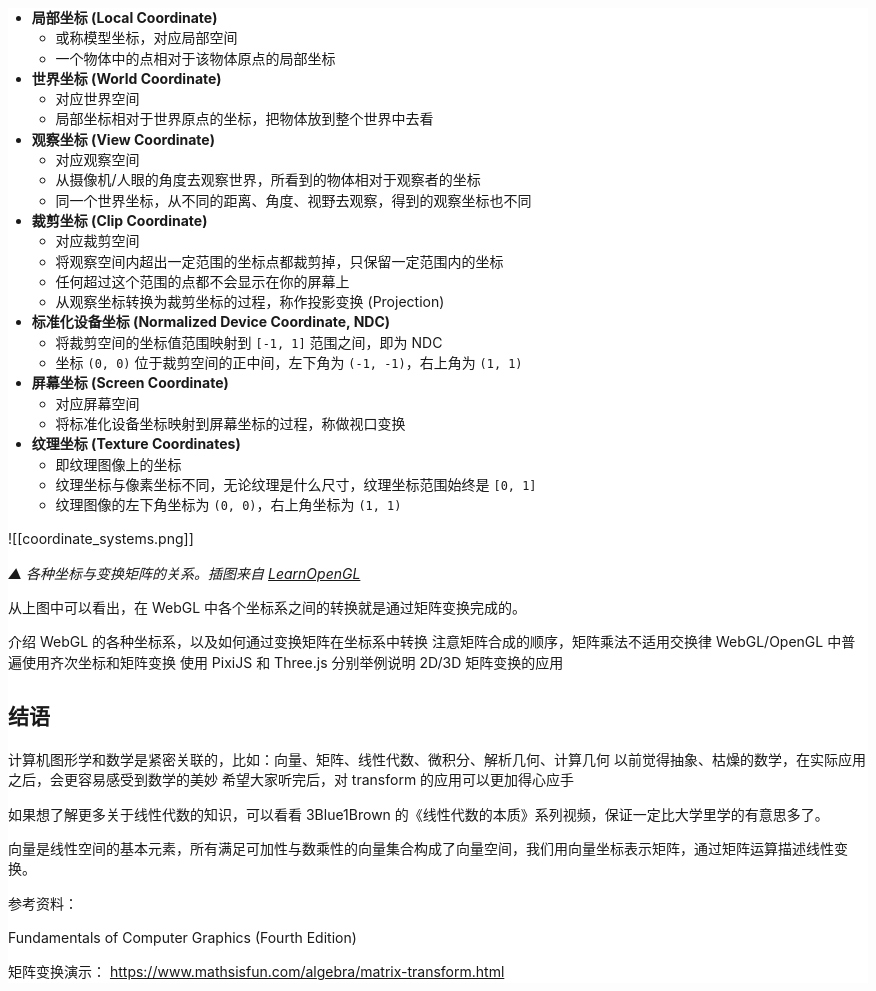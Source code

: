 - **局部坐标 (Local Coordinate)**
  - 或称模型坐标，对应局部空间
  - 一个物体中的点相对于该物体原点的局部坐标
- **世界坐标 (World Coordinate)**
  - 对应世界空间
  - 局部坐标相对于世界原点的坐标，把物体放到整个世界中去看
- **观察坐标 (View Coordinate)**
  - 对应观察空间
  - 从摄像机/人眼的角度去观察世界，所看到的物体相对于观察者的坐标
  - 同一个世界坐标，从不同的距离、角度、视野去观察，得到的观察坐标也不同
- **裁剪坐标 (Clip Coordinate)**
  - 对应裁剪空间
  - 将观察空间内超出一定范围的坐标点都裁剪掉，只保留一定范围内的坐标
  - 任何超过这个范围的点都不会显示在你的屏幕上
  - 从观察坐标转换为裁剪坐标的过程，称作投影变换 (Projection)
- **标准化设备坐标 (Normalized Device Coordinate, NDC)**
  - 将裁剪空间的坐标值范围映射到 `[-1, 1]` 范围之间，即为 NDC
  - 坐标 `(0, 0)` 位于裁剪空间的正中间，左下角为 `(-1, -1)`，右上角为 `(1, 1)`
- **屏幕坐标 (Screen Coordinate)**
  - 对应屏幕空间
  - 将标准化设备坐标映射到屏幕坐标的过程，称做视口变换
- **纹理坐标 (Texture Coordinates)**
  - 即纹理图像上的坐标
  - 纹理坐标与像素坐标不同，无论纹理是什么尺寸，纹理坐标范围始终是 `[0, 1]`
  - 纹理图像的左下角坐标为 `(0, 0)`，右上角坐标为 `(1, 1)`

![[coordinate_systems.png]]

*▲ 各种坐标与变换矩阵的关系。插图来自 [LearnOpenGL](https://learnopengl.com/Getting-started/Coordinate-Systems)*

从上图中可以看出，在 WebGL 中各个坐标系之间的转换就是通过矩阵变换完成的。

介绍 WebGL 的各种坐标系，以及如何通过变换矩阵在坐标系中转换
注意矩阵合成的顺序，矩阵乘法不适用交换律
WebGL/OpenGL 中普遍使用齐次坐标和矩阵变换
使用 PixiJS 和 Three.js 分别举例说明 2D/3D 矩阵变换的应用

## 结语

计算机图形学和数学是紧密关联的，比如：向量、矩阵、线性代数、微积分、解析几何、计算几何
以前觉得抽象、枯燥的数学，在实际应用之后，会更容易感受到数学的美妙
希望大家听完后，对 transform 的应用可以更加得心应手

如果想了解更多关于线性代数的知识，可以看看 3Blue1Brown 的《线性代数的本质》系列视频，保证一定比大学里学的有意思多了。


向量是线性空间的基本元素，所有满足可加性与数乘性的向量集合构成了向量空间，我们用向量坐标表示矩阵，通过矩阵运算描述线性变换。

参考资料：

Fundamentals of Computer Graphics (Fourth Edition)


矩阵变换演示：
https://www.mathsisfun.com/algebra/matrix-transform.html
